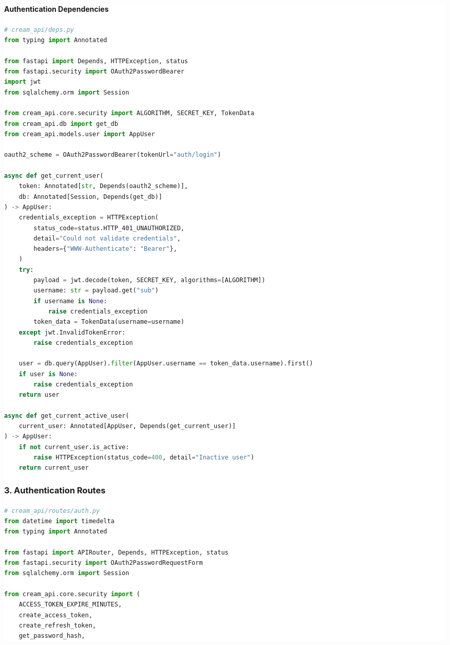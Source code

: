 #### Authentication Dependencies

```python
# cream_api/deps.py
from typing import Annotated

from fastapi import Depends, HTTPException, status
from fastapi.security import OAuth2PasswordBearer
import jwt
from sqlalchemy.orm import Session

from cream_api.core.security import ALGORITHM, SECRET_KEY, TokenData
from cream_api.db import get_db
from cream_api.models.user import AppUser

oauth2_scheme = OAuth2PasswordBearer(tokenUrl="auth/login")

async def get_current_user(
    token: Annotated[str, Depends(oauth2_scheme)],
    db: Annotated[Session, Depends(get_db)]
) -> AppUser:
    credentials_exception = HTTPException(
        status_code=status.HTTP_401_UNAUTHORIZED,
        detail="Could not validate credentials",
        headers={"WWW-Authenticate": "Bearer"},
    )
    try:
        payload = jwt.decode(token, SECRET_KEY, algorithms=[ALGORITHM])
        username: str = payload.get("sub")
        if username is None:
            raise credentials_exception
        token_data = TokenData(username=username)
    except jwt.InvalidTokenError:
        raise credentials_exception

    user = db.query(AppUser).filter(AppUser.username == token_data.username).first()
    if user is None:
        raise credentials_exception
    return user

async def get_current_active_user(
    current_user: Annotated[AppUser, Depends(get_current_user)]
) -> AppUser:
    if not current_user.is_active:
        raise HTTPException(status_code=400, detail="Inactive user")
    return current_user
```

### 3. Authentication Routes

```python
# cream_api/routes/auth.py
from datetime import timedelta
from typing import Annotated

from fastapi import APIRouter, Depends, HTTPException, status
from fastapi.security import OAuth2PasswordRequestForm
from sqlalchemy.orm import Session

from cream_api.core.security import (
    ACCESS_TOKEN_EXPIRE_MINUTES,
    create_access_token,
    create_refresh_token,
    get_password_hash,
```